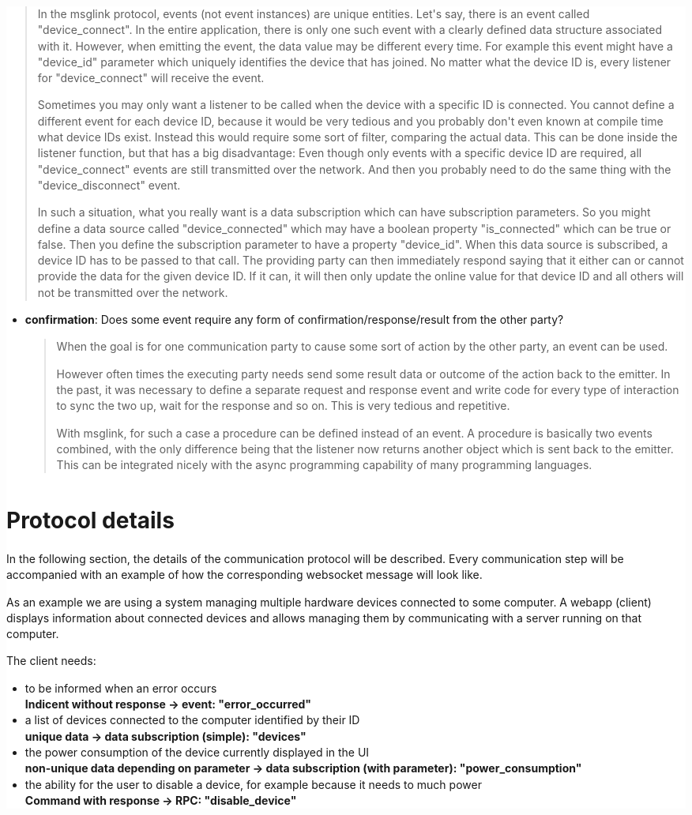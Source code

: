   > In the msglink protocol, events (not event instances) are unique entities. Let's say, there is an event called "device_connect". In the entire application, there is only one such event with a clearly defined data structure associated with it. However, when emitting the event, the data value may be different every time. For example this event might have a "device_id" parameter which uniquely identifies the device that has joined. No matter what the device ID is, every listener for "device_connect" will receive the event.
  >
  > Sometimes you may only want a listener to be called when the device with a specific ID is connected. You cannot define a different event for each device ID, because it would be very tedious and you probably don't even known at compile time what device IDs exist. Instead this would require some sort of filter, comparing the actual data. This can be done inside the listener function, but that has a big disadvantage: Even though only events with a specific device ID are required, all "device_connect" events are still transmitted over the network. And then you probably need to do the same thing with the "device_disconnect" event.
  >
  > In such a situation, what you really want is a data subscription which can have subscription parameters. So you might define a data source called "device_connected" which may have a boolean property "is_connected" which can be true or false. Then you define the subscription parameter to have a property "device_id". When this data source is subscribed, a device ID has to be passed to that call. The providing party can then immediately respond saying that it either can or cannot provide the data for the given device ID. If it can, it will then only update the online value for that device ID and all others will not be transmitted over the network.
- **confirmation**: Does some event require any form of confirmation/response/result from the other party?
  > When the goal is for one communication party to cause some sort of action by the other party, an event can be used. 
  >
  > However often times the executing party needs send some result data or outcome of the action back to the emitter. In the past, it was necessary to define a separate request and response event and write code for every type of interaction to sync the two up, wait for the response and so on. This is very tedious and repetitive.
  >
  > With msglink, for such a case a procedure can be defined instead of an event. A procedure is basically two events combined, with the only difference being that the listener now returns another object which is sent back to the emitter. This can be integrated nicely with the async programming capability of many programming languages.



# Protocol details

In the following section, the details of the communication protocol will be described. Every communication step will be accompanied with an example of how the corresponding websocket message will look like. 

As an example we are using a system managing multiple hardware devices connected to some computer. A webapp (client) displays information about connected devices and allows managing them by communicating with a server running on that computer.

The client needs:

- to be informed when an error occurs<br>
  **Indicent without response -> event: "error_occurred"**
- a list of devices connected to the computer identified by their ID<br>
  **unique data -> data subscription (simple): "devices"**
- the power consumption of the device currently displayed in the UI<br>
  **non-unique data depending on parameter -> data subscription (with parameter): "power_consumption"**
- the ability for the user to disable a device, for example because it needs to much power<br>
  **Command with response -> RPC: "disable_device"**
